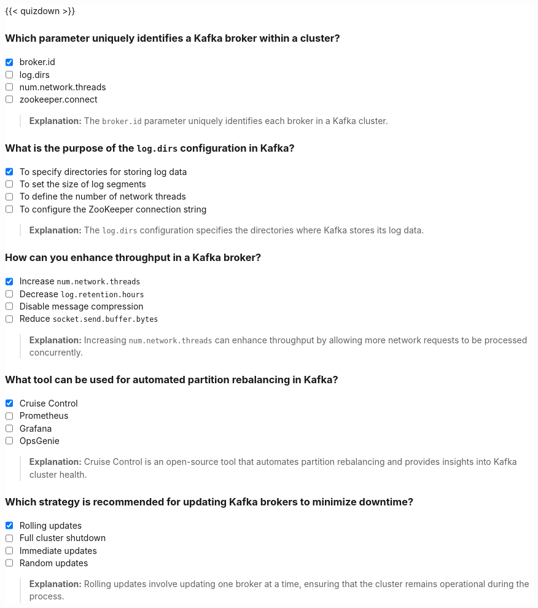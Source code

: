 {{< quizdown >}}

### Which parameter uniquely identifies a Kafka broker within a cluster?

- [x] broker.id
- [ ] log.dirs
- [ ] num.network.threads
- [ ] zookeeper.connect

> **Explanation:** The `broker.id` parameter uniquely identifies each broker in a Kafka cluster.

### What is the purpose of the `log.dirs` configuration in Kafka?

- [x] To specify directories for storing log data
- [ ] To set the size of log segments
- [ ] To define the number of network threads
- [ ] To configure the ZooKeeper connection string

> **Explanation:** The `log.dirs` configuration specifies the directories where Kafka stores its log data.

### How can you enhance throughput in a Kafka broker?

- [x] Increase `num.network.threads`
- [ ] Decrease `log.retention.hours`
- [ ] Disable message compression
- [ ] Reduce `socket.send.buffer.bytes`

> **Explanation:** Increasing `num.network.threads` can enhance throughput by allowing more network requests to be processed concurrently.

### What tool can be used for automated partition rebalancing in Kafka?

- [x] Cruise Control
- [ ] Prometheus
- [ ] Grafana
- [ ] OpsGenie

> **Explanation:** Cruise Control is an open-source tool that automates partition rebalancing and provides insights into Kafka cluster health.

### Which strategy is recommended for updating Kafka brokers to minimize downtime?

- [x] Rolling updates
- [ ] Full cluster shutdown
- [ ] Immediate updates
- [ ] Random updates

> **Explanation:** Rolling updates involve updating one broker at a time, ensuring that the cluster remains operational during the process.
